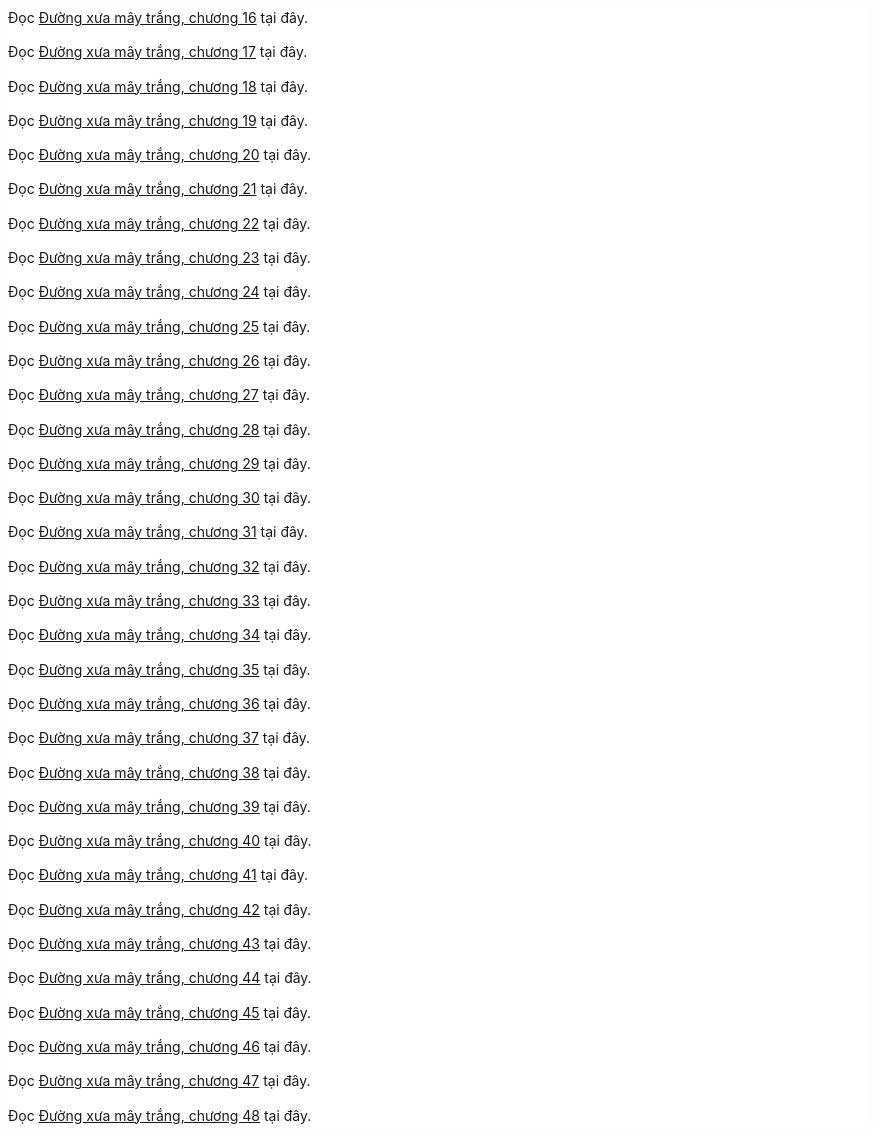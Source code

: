 Đọc [Đường xưa mây trắng, chương 16](/article/duong-xua-may-trang-chuong-16) tại đây.

Đọc [Đường xưa mây trắng, chương 17](/article/duong-xua-may-trang-chuong-17) tại đây.

Đọc [Đường xưa mây trắng, chương 18](/article/duong-xua-may-trang-chuong-18) tại đây.

Đọc [Đường xưa mây trắng, chương 19](/article/duong-xua-may-trang-chuong-19) tại đây.

Đọc [Đường xưa mây trắng, chương 20](/article/duong-xua-may-trang-chuong-20) tại đây.

Đọc [Đường xưa mây trắng, chương 21](/article/duong-xua-may-trang-chuong-21) tại đây.

Đọc [Đường xưa mây trắng, chương 22](/article/duong-xua-may-trang-chuong-22) tại đây.

Đọc [Đường xưa mây trắng, chương 23](/article/duong-xua-may-trang-chuong-23) tại đây.

Đọc [Đường xưa mây trắng, chương 24](/article/duong-xua-may-trang-chuong-24) tại đây.

Đọc [Đường xưa mây trắng, chương 25](/article/duong-xua-may-trang-chuong-25) tại đây.

Đọc [Đường xưa mây trắng, chương 26](/article/duong-xua-may-trang-chuong-26) tại đây.

Đọc [Đường xưa mây trắng, chương 27](/article/duong-xua-may-trang-chuong-27) tại đây.

Đọc [Đường xưa mây trắng, chương 28](/article/duong-xua-may-trang-chuong-28) tại đây.

Đọc [Đường xưa mây trắng, chương 29](/article/duong-xua-may-trang-chuong-29) tại đây.

Đọc [Đường xưa mây trắng, chương 30](/article/duong-xua-may-trang-chuong-30) tại đây.

Đọc [Đường xưa mây trắng, chương 31](/article/duong-xua-may-trang-chuong-31) tại đây.

Đọc [Đường xưa mây trắng, chương 32](/article/duong-xua-may-trang-chuong-32) tại đây.

Đọc [Đường xưa mây trắng, chương 33](/article/duong-xua-may-trang-chuong-33) tại đây.

Đọc [Đường xưa mây trắng, chương 34](/article/duong-xua-may-trang-chuong-34) tại đây.

Đọc [Đường xưa mây trắng, chương 35](/article/duong-xua-may-trang-chuong-35) tại đây.

Đọc [Đường xưa mây trắng, chương 36](/article/duong-xua-may-trang-chuong-36) tại đây.

Đọc [Đường xưa mây trắng, chương 37](/article/duong-xua-may-trang-chuong-37) tại đây.

Đọc [Đường xưa mây trắng, chương 38](/article/duong-xua-may-trang-chuong-38) tại đây.

Đọc [Đường xưa mây trắng, chương 39](/article/duong-xua-may-trang-chuong-39) tại đây.

Đọc [Đường xưa mây trắng, chương 40](/article/duong-xua-may-trang-chuong-40) tại đây.

Đọc [Đường xưa mây trắng, chương 41](/article/duong-xua-may-trang-chuong-41) tại đây.

Đọc [Đường xưa mây trắng, chương 42](/article/duong-xua-may-trang-chuong-42) tại đây.

Đọc [Đường xưa mây trắng, chương 43](/article/duong-xua-may-trang-chuong-43) tại đây.

Đọc [Đường xưa mây trắng, chương 44](/article/duong-xua-may-trang-chuong-44) tại đây.

Đọc [Đường xưa mây trắng, chương 45](/article/duong-xua-may-trang-chuong-45) tại đây.

Đọc [Đường xưa mây trắng, chương 46](/article/duong-xua-may-trang-chuong-46) tại đây.

Đọc [Đường xưa mây trắng, chương 47](/article/duong-xua-may-trang-chuong-47) tại đây.

Đọc [Đường xưa mây trắng, chương 48](/article/duong-xua-may-trang-chuong-48) tại đây.
